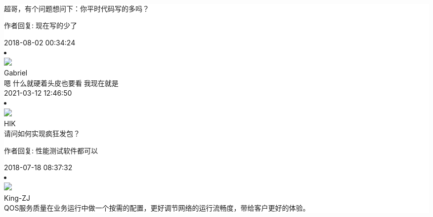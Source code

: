   <div class="_2_QraFYR_0">超哥，有个问题想问下：你平时代码写的多吗？</div>
  <div class="_10o3OAxT_0">
    <p class="_3KxQPN3V_0">作者回复: 现在写的少了</p>
  </div>
  <div class="_3klNVc4Z_0">
    <div class="_3Hkula0k_0">2018-08-02 00:34:24</div>
  </div>
</div>
</div>
</li>
<li>
<div class="_2sjJGcOH_0"><img src="https://static001.geekbang.org/account/avatar/00/15/ee/ae/855b7e6e.jpg"
  class="_3FLYR4bF_0">
<div class="_36ChpWj4_0">
  <div class="_2zFoi7sd_0"><span>Gabriel</span>
  </div>
  <div class="_2_QraFYR_0">嗯 什么就硬着头皮也要看 我现在就是</div>
  <div class="_10o3OAxT_0">
    
  </div>
  <div class="_3klNVc4Z_0">
    <div class="_3Hkula0k_0">2021-03-12 12:46:50</div>
  </div>
</div>
</div>
</li>
<li>
<div class="_2sjJGcOH_0"><img src="https://static001.geekbang.org/account/avatar/00/11/eb/48/c7aad9d6.jpg"
  class="_3FLYR4bF_0">
<div class="_36ChpWj4_0">
  <div class="_2zFoi7sd_0"><span>HIK</span>
  </div>
  <div class="_2_QraFYR_0">请问如何实现疯狂发包？</div>
  <div class="_10o3OAxT_0">
    <p class="_3KxQPN3V_0">作者回复: 性能测试软件都可以</p>
  </div>
  <div class="_3klNVc4Z_0">
    <div class="_3Hkula0k_0">2018-07-18 08:37:32</div>
  </div>
</div>
</div>
</li>
<li>
<div class="_2sjJGcOH_0"><img src="https://static001.geekbang.org/account/avatar/00/1d/39/f9/b2fe7b63.jpg"
  class="_3FLYR4bF_0">
<div class="_36ChpWj4_0">
  <div class="_2zFoi7sd_0"><span>King-ZJ</span>
  </div>
  <div class="_2_QraFYR_0">QOS服务质量在业务运行中做一个按需的配置，更好调节网络的运行流畅度，带给客户更好的体验。</div>
  <div class="_10o3OAxT_0">
    